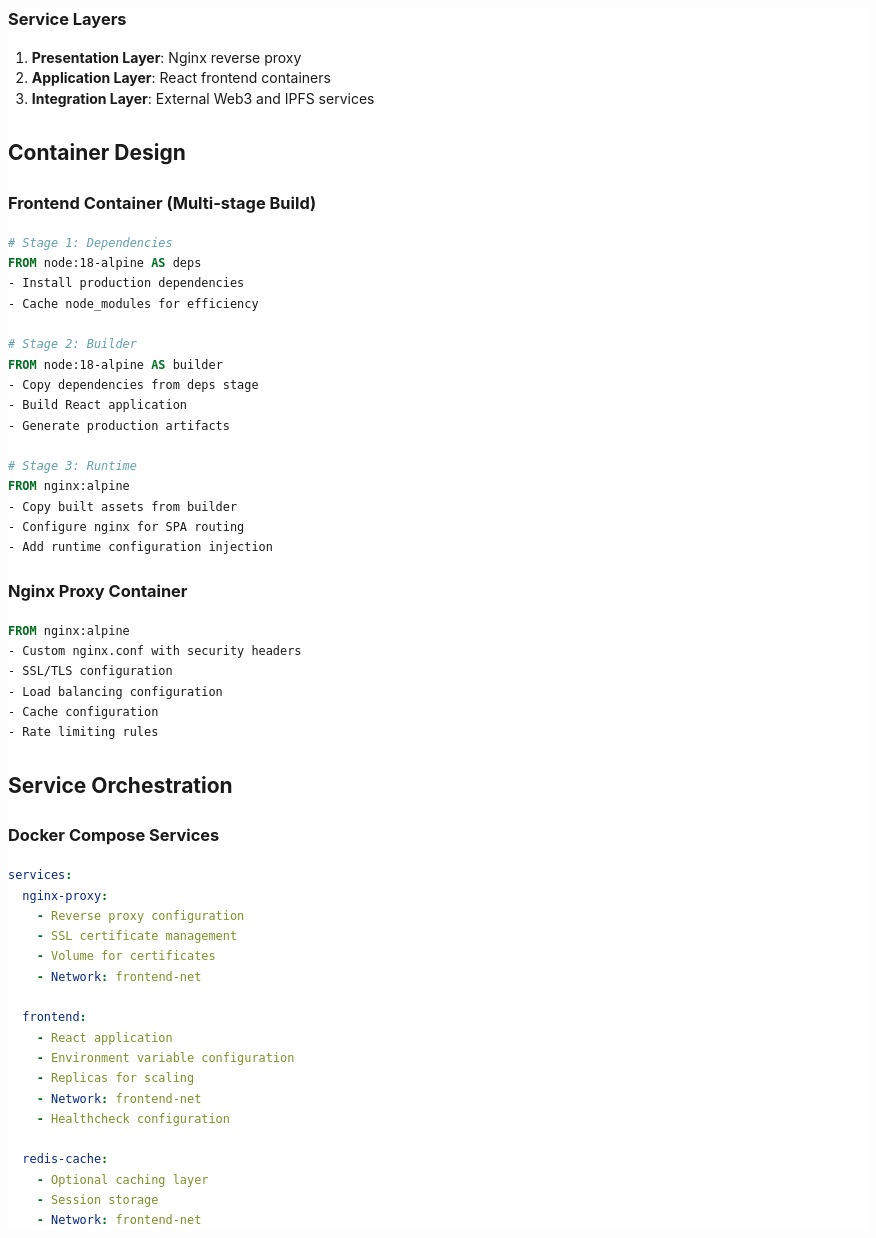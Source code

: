 ### Service Layers

1. **Presentation Layer**: Nginx reverse proxy
2. **Application Layer**: React frontend containers
3. **Integration Layer**: External Web3 and IPFS services

## Container Design

### Frontend Container (Multi-stage Build)

```dockerfile
# Stage 1: Dependencies
FROM node:18-alpine AS deps
- Install production dependencies
- Cache node_modules for efficiency

# Stage 2: Builder
FROM node:18-alpine AS builder
- Copy dependencies from deps stage
- Build React application
- Generate production artifacts

# Stage 3: Runtime
FROM nginx:alpine
- Copy built assets from builder
- Configure nginx for SPA routing
- Add runtime configuration injection
```

### Nginx Proxy Container

```dockerfile
FROM nginx:alpine
- Custom nginx.conf with security headers
- SSL/TLS configuration
- Load balancing configuration
- Cache configuration
- Rate limiting rules
```

## Service Orchestration

### Docker Compose Services

```yaml
services:
  nginx-proxy:
    - Reverse proxy configuration
    - SSL certificate management
    - Volume for certificates
    - Network: frontend-net

  frontend:
    - React application
    - Environment variable configuration
    - Replicas for scaling
    - Network: frontend-net
    - Healthcheck configuration

  redis-cache:
    - Optional caching layer
    - Session storage
    - Network: frontend-net

```